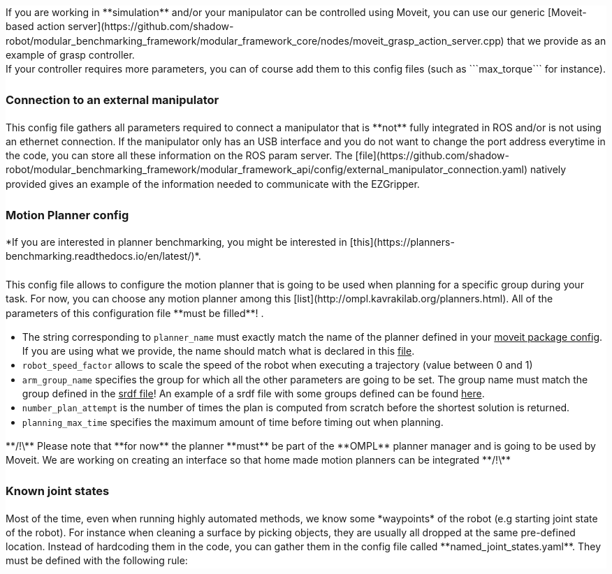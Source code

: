 <div class=text-justify>
If you are working in **simulation** and/or your manipulator can be controlled using Moveit, you can use our generic [Moveit-based action server](https://github.com/shadow-robot/modular_benchmarking_framework/modular_framework_core/nodes/moveit_grasp_action_server.cpp) that we provide as an example of grasp controller.<br/>
If your controller requires more parameters, you can of course add them to this config files (such as ```max_torque``` for instance).
</div>

### Connection to an external manipulator
<div class=text-justify>
This config file gathers all parameters required to connect a manipulator that is **not** fully integrated in ROS and/or is not using an ethernet connection. If the manipulator only has an USB interface and you do not want to change the port address everytime in the code, you can store all these information on the ROS param server. The [file](https://github.com/shadow-robot/modular_benchmarking_framework/modular_framework_api/config/external_manipulator_connection.yaml) natively provided gives an example of the information needed to communicate with the EZGripper.
</div>

### Motion Planner config
<div class=text-justify>
*If you are interested in planner benchmarking, you might be interested in [this](https://planners-benchmarking.readthedocs.io/en/latest/)*. <br/> <br/>
This config file allows to configure the motion planner that is going to be used when planning for a specific group during your task. For now, you can choose any motion planner among this [list](http://ompl.kavrakilab.org/planners.html). All of the parameters of this configuration file **must be filled**! .
</div>

* The string corresponding to ```planner_name``` must exactly match the name of the planner defined in your [moveit package config](http://docs.ros.org/kinetic/api/moveit_tutorials/html/doc/setup_assistant/setup_assistant_tutorial.html). If you are using what we provide, the name should match what is declared in this [file](https://github.com/ARQ-CRISP/arq_ur5_ezgripper_moveit_config/blob/master/config/ompl_planning.yaml).
* ```robot_speed_factor``` allows to scale the speed of the robot when executing a trajectory (value between 0 and 1)
* ```arm_group_name``` specifies the group for which all the other parameters are going to be set. The group name must match the group defined in the [srdf file](http://docs.ros.org/melodic/api/moveit_tutorials/html/doc/urdf_srdf/urdf_srdf_tutorial.html)! An example of a srdf file with some groups defined can be found [here](https://github.com/ARQ-CRISP/arq_ur5_ezgripper_moveit_config/blob/master/config/arq_ur5_with_ezgripper.srdf).
* ```number_plan_attempt``` is the number of times the plan is computed from scratch before the shortest solution is returned.
* ```planning_max_time``` specifies the maximum amount of time before timing out when planning.

<div class=text-justify>
 **/!\** Please note that **for now** the planner **must** be part of the **OMPL** planner manager and is going to be used by Moveit. We are working on creating an interface so that home made motion planners can be integrated **/!\**
</div>

 ### Known joint states
 <div class=text-justify>
 Most of the time, even when running highly automated methods, we know some *waypoints* of the robot (e.g starting joint state of the robot). For instance when cleaning a surface by picking objects, they are usually all dropped at the same pre-defined location. Instead of hardcoding them in the code, you can gather them in the config file called **named_joint_states.yaml**. They must be defined with the following rule:
 </div>
